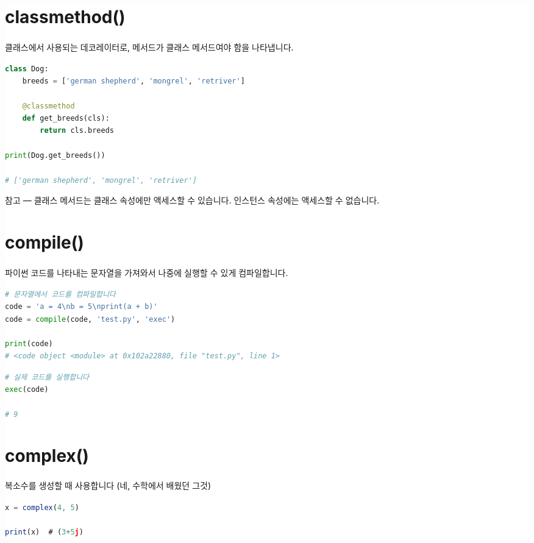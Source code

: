 # classmethod()

클래스에서 사용되는 데코레이터로, 메서드가 클래스 메서드여야 함을 나타냅니다.

<div class="content-ad"></div>

```python
class Dog:
    breeds = ['german shepherd', 'mongrel', 'retriver']

    @classmethod
    def get_breeds(cls):
        return cls.breeds

print(Dog.get_breeds())

# ['german shepherd', 'mongrel', 'retriver']
```

참고 — 클래스 메서드는 클래스 속성에만 액세스할 수 있습니다. 인스턴스 속성에는 액세스할 수 없습니다.

# compile()

파이썬 코드를 나타내는 문자열을 가져와서 나중에 실행할 수 있게 컴파일합니다.


<div class="content-ad"></div>

```python
# 문자열에서 코드를 컴파일합니다
code = 'a = 4\nb = 5\nprint(a + b)'
code = compile(code, 'test.py', 'exec')

print(code)
# <code object <module> at 0x102a22880, file "test.py", line 1>
```

```python
# 실제 코드를 실행합니다
exec(code)

# 9
```

# complex()

복소수를 생성할 때 사용합니다 (네, 수학에서 배웠던 그것)


<div class="content-ad"></div>

```js
x = complex(4, 5)

print(x)  # (3+5j)
```
